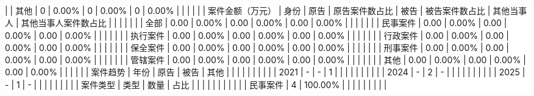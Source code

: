 |                                                                                                               | 其他                                         | 0          | 0.00%                   | 0                           | 0.00%            | 0                                          | 0.00%               |                        |         |    |    |
| 案件金额（万元）                                                                                                      | 身份                                         | 原告         | 原告案件数占比                 | 被告                          | 被告案件数占比          | 其他当事人                                      | 其他当事人案件数占比          |                        |         |    |    |
|                                                                                                               | 全部                                         | 0.00       | 0.00%                   | 0.00                        | 0.00%            | 0.00                                       | 0.00%               |                        |         |    |    |
|                                                                                                               | 民事案件                                       | 0.00       | 0.00%                   | 0.00                        | 0.00%            | 0.00                                       | 0.00%               |                        |         |    |    |
|                                                                                                               | 执行案件                                       | 0.00       | 0.00%                   | 0.00                        | 0.00%            | 0.00                                       | 0.00%               |                        |         |    |    |
|                                                                                                               | 行政案件                                       | 0.00       | 0.00%                   | 0.00                        | 0.00%            | 0.00                                       | 0.00%               |                        |         |    |    |
|                                                                                                               | 保全案件                                       | 0.00       | 0.00%                   | 0.00                        | 0.00%            | 0.00                                       | 0.00%               |                        |         |    |    |
|                                                                                                               | 刑事案件                                       | 0.00       | 0.00%                   | 0.00                        | 0.00%            | 0.00                                       | 0.00%               |                        |         |    |    |
|                                                                                                               | 管辖案件                                       | 0.00       | 0.00%                   | 0.00                        | 0.00%            | 0.00                                       | 0.00%               |                        |         |    |    |
|                                                                                                               | 其他                                         | 0.00       | 0.00%                   | 0.00                        | 0.00%            | 0.00                                       | 0.00%               |                        |         |    |    |
| 案件趋势                                                                                                          | 年份                                         | 原告         | 被告                      | 其他                          |                  |                                            |                     |                        |         |    |    |
|                                                                                                               | 2021                                       | -          | -                       | 1                           |                  |                                            |                     |                        |         |    |    |
|                                                                                                               | 2024                                       | -          | 2                       | -                           |                  |                                            |                     |                        |         |    |    |
|                                                                                                               | 2025                                       | -          | 1                       | -                           |                  |                                            |                     |                        |         |    |    |
| 案件类型                                                                                                          | 类型                                         | 数量         | 占比                      |                             |                  |                                            |                     |                        |         |    |    |
|                                                                                                               | 民事案件                                       | 4          | 100.00%                 |                             |                  |                                            |                     |                        |         |    |    |